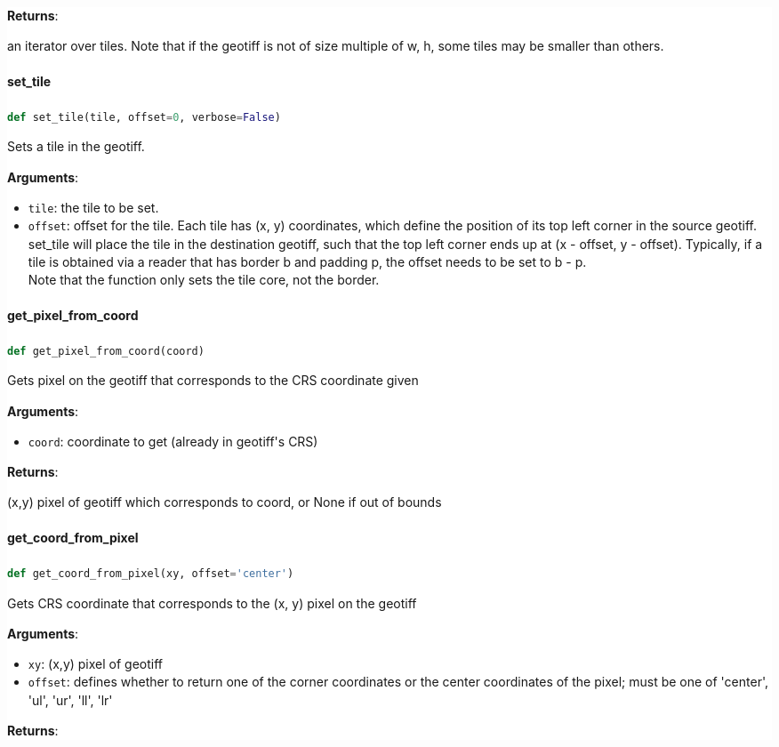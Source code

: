 **Returns**:

an iterator over tiles. Note that if the geotiff is not of size multiple of w, h,
some tiles may be smaller than others.

<a id="scgt.GeoTiff.set_tile"></a>

#### set\_tile

```python
def set_tile(tile, offset=0, verbose=False)
```

Sets a tile in the geotiff.  

**Arguments**:

- `tile`: the tile to be set.
- `offset`: offset for the tile. 
Each tile has (x, y) coordinates, which define the position of its top left corner in the 
source geotiff. set_tile will place the tile in the destination geotiff, such that the 
top left corner ends up at (x - offset, y - offset). 
Typically, if a tile is obtained via a reader that has border b and padding p, the offset needs
to be set to b - p.            
Note that the function only sets the tile core, not the border.

<a id="scgt.GeoTiff.get_pixel_from_coord"></a>

#### get\_pixel\_from\_coord

```python
def get_pixel_from_coord(coord)
```

Gets pixel on the geotiff that corresponds to the CRS coordinate given

**Arguments**:

- `coord`: coordinate to get (already in geotiff's CRS)

**Returns**:

(x,y) pixel of geotiff which corresponds to coord, or None if out of bounds

<a id="scgt.GeoTiff.get_coord_from_pixel"></a>

#### get\_coord\_from\_pixel

```python
def get_coord_from_pixel(xy, offset='center')
```

Gets CRS coordinate that corresponds to the (x, y) pixel on the geotiff

**Arguments**:

- `xy`: (x,y) pixel of geotiff
- `offset`: defines whether to return one of the corner coordinates or the center
coordinates of the pixel; must be one of 'center', 'ul', 'ur', 'll', 'lr'

**Returns**:
